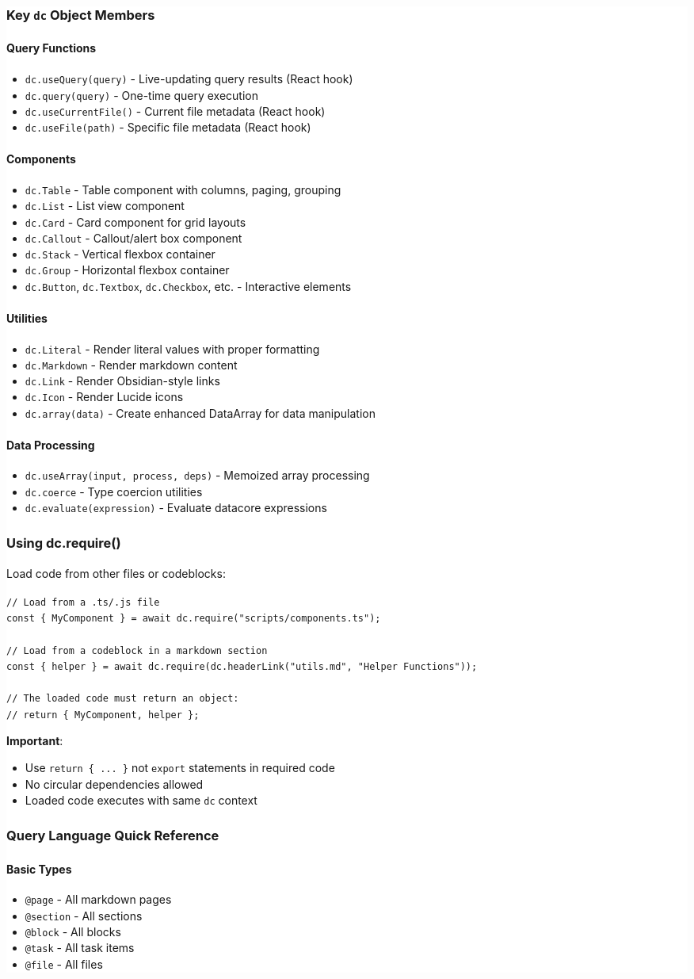 ### Key `dc` Object Members

#### Query Functions
- `dc.useQuery(query)` - Live-updating query results (React hook)
- `dc.query(query)` - One-time query execution
- `dc.useCurrentFile()` - Current file metadata (React hook)
- `dc.useFile(path)` - Specific file metadata (React hook)

#### Components
- `dc.Table` - Table component with columns, paging, grouping
- `dc.List` - List view component  
- `dc.Card` - Card component for grid layouts
- `dc.Callout` - Callout/alert box component
- `dc.Stack` - Vertical flexbox container
- `dc.Group` - Horizontal flexbox container
- `dc.Button`, `dc.Textbox`, `dc.Checkbox`, etc. - Interactive elements

#### Utilities
- `dc.Literal` - Render literal values with proper formatting
- `dc.Markdown` - Render markdown content
- `dc.Link` - Render Obsidian-style links
- `dc.Icon` - Render Lucide icons
- `dc.array(data)` - Create enhanced DataArray for data manipulation

#### Data Processing
- `dc.useArray(input, process, deps)` - Memoized array processing
- `dc.coerce` - Type coercion utilities
- `dc.evaluate(expression)` - Evaluate datacore expressions

### Using dc.require()

Load code from other files or codeblocks:

```tsx
// Load from a .ts/.js file
const { MyComponent } = await dc.require("scripts/components.ts");

// Load from a codeblock in a markdown section
const { helper } = await dc.require(dc.headerLink("utils.md", "Helper Functions"));

// The loaded code must return an object:
// return { MyComponent, helper };
```

**Important**: 
- Use `return { ... }` not `export` statements in required code
- No circular dependencies allowed
- Loaded code executes with same `dc` context

### Query Language Quick Reference

#### Basic Types
- `@page` - All markdown pages
- `@section` - All sections
- `@block` - All blocks  
- `@task` - All task items
- `@file` - All files
